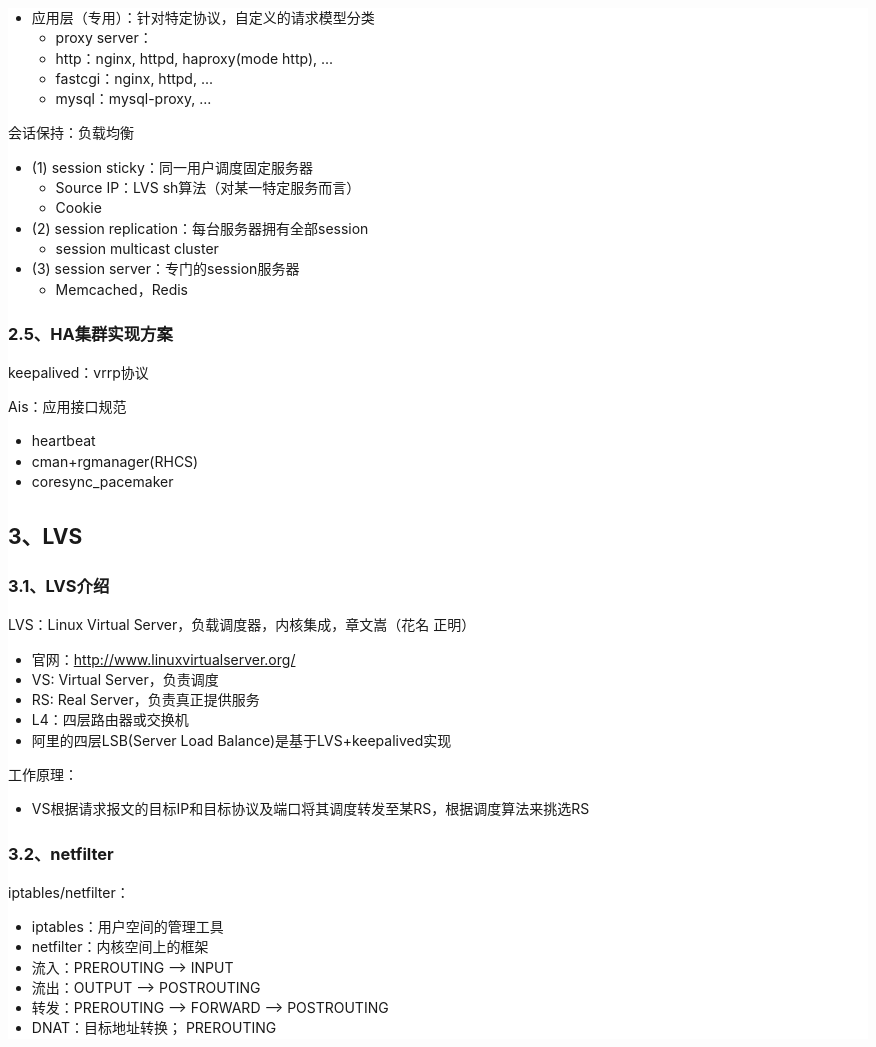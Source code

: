 - 应用层（专用）：针对特定协议，自定义的请求模型分类
  - proxy server：
  - http：nginx, httpd, haproxy(mode http), ...
  - fastcgi：nginx, httpd, ...
  - mysql：mysql-proxy, ...



会话保持：负载均衡

- (1) session sticky：同一用户调度固定服务器
  - Source IP：LVS sh算法（对某一特定服务而言）
  - Cookie
- (2) session replication：每台服务器拥有全部session
  - session multicast cluster
- (3) session server：专门的session服务器
  - Memcached，Redis



### 2.5、HA集群实现方案

keepalived：vrrp协议

Ais：应用接口规范

- heartbeat
- cman+rgmanager(RHCS)
- coresync_pacemaker

## 3、LVS

### 3.1、LVS介绍

LVS：Linux Virtual Server，负载调度器，内核集成，章文嵩（花名 正明）

- 官网：http://www.linuxvirtualserver.org/
- VS: Virtual Server，负责调度
- RS: Real Server，负责真正提供服务
- L4：四层路由器或交换机
- 阿里的四层LSB(Server Load Balance)是基于LVS+keepalived实现

工作原理：

- VS根据请求报文的目标IP和目标协议及端口将其调度转发至某RS，根据调度算法来挑选RS

### 3.2、netfilter

iptables/netfilter：

- iptables：用户空间的管理工具
- netfilter：内核空间上的框架
- 流入：PREROUTING --> INPUT
- 流出：OUTPUT --> POSTROUTING
- 转发：PREROUTING --> FORWARD --> POSTROUTING
- DNAT：目标地址转换； PREROUTING

